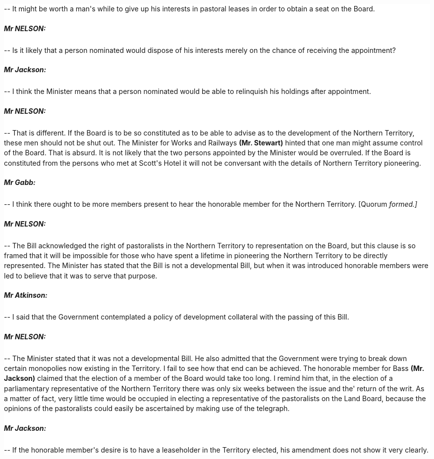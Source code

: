 -- It might be worth a man's while to give up his interests in pastoral leases in order to obtain a seat on the Board. 

##### Mr NELSON:

-- Is it likely that a person nominated would dispose of his interests merely on the chance of receiving the appointment? 

##### Mr Jackson:

-- I think the Minister means that a person nominated would be able to relinquish his holdings after appointment. 

##### Mr NELSON:

-- That is different. If the Board is to be so constituted as to be able to advise as to the development of the Northern Territory, these men should not be shut out. The Minister for Works and Railways  **(Mr. Stewart)**  hinted that one man might assume control of the Board. That is absurd. It is not likely that the two persons appointed by the Minister would be overruled. If the Board is constituted from the persons who met at Scott's Hotel it will not be conversant with the details of Northern Territory pioneering. 

##### Mr Gabb:

-- I think there ought to be more members present to hear the honorable member for the Northern Territory. [Quorum  *formed.]* 

##### Mr NELSON:

-- The Bill acknowledged the right of pastoralists in the Northern Territory to representation on the Board, but this clause is so framed that it will be impossible for those who have spent a lifetime in pioneering the Northern Territory to be directly represented. The Minister has stated that the Bill is not a developmental Bill, but when it was introduced honorable members were led to believe that it was to serve that purpose. 

##### Mr Atkinson:

-- I said that the Government contemplated a policy of development collateral with the passing of this Bill. 

##### Mr NELSON:

-- The Minister stated that it was not a developmental Bill. He also admitted that the Government were trying to break down certain monopolies now existing in the Territory. I fail to see how that end can be achieved. The honorable member for Bass  **(Mr. Jackson)**  claimed that the election of a member of the Board would take too long. I remind him that, in the election of a parliamentary representative of the Northern Territory there was only six weeks between the issue and the' return of the writ. As a matter of fact, very little time would be occupied in electing a representative of the pastoralists on the Land Board, because the opinions of the pastoralists could easily be ascertained by making use of the telegraph. 

##### Mr Jackson:

-- If the honorable member's desire is to have a leaseholder in the Territory elected, his amendment does not show it very clearly. 
